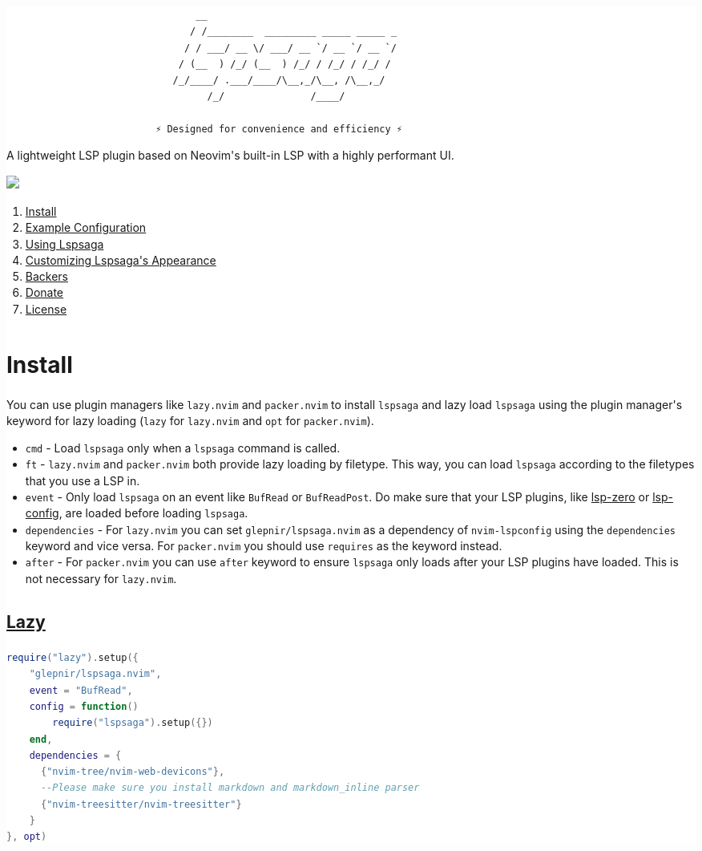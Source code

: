 ```
                                 __
                                / /________  _________ _____ _____ _
                               / / ___/ __ \/ ___/ __ `/ __ `/ __ `/
                              / (__  ) /_/ (__  ) /_/ / /_/ / /_/ /
                             /_/____/ .___/____/\__,_/\__, /\__,_/
                                   /_/               /____/

                          ⚡ Designed for convenience and efficiency ⚡
```

A lightweight LSP plugin based on Neovim's built-in LSP with a highly performant UI.

[![](https://img.shields.io/badge/Element-0DBD8B?style=for-the-badge&logo=element&logoColor=white)](https://matrix.to/#/#lspsaga-nvim:matrix.org)

1. [Install](#install)
2. [Example Configuration](#example-configuration)
3. [Using Lspsaga](#using-lspsaga)
4. [Customizing Lspsaga's Appearance](#customizing-lspsagas-appearance)
5. [Backers](#backers)
6. [Donate](#donate)
7. [License](#license)

# Install

You can use plugin managers like `lazy.nvim` and `packer.nvim` to install `lspsaga` and lazy load `lspsaga` using the plugin manager's keyword for lazy loading (`lazy` for `lazy.nvim` and `opt` for `packer.nvim`).

- `cmd` - Load `lspsaga` only when a `lspsaga` command is called.
- `ft` - `lazy.nvim` and `packer.nvim` both provide lazy loading by filetype. This way, you can load `lspsaga` according to the filetypes that you use a LSP in.
- `event` - Only load `lspsaga` on an event like `BufRead` or `BufReadPost`. Do make sure that your LSP plugins, like [lsp-zero](https://github.com/VonHeikemen/lsp-zero.nvim) or [lsp-config](https://github.com/neovim/nvim-lspconfig), are loaded before loading `lspsaga`.
- `dependencies` - For `lazy.nvim` you can set `glepnir/lspsaga.nvim` as a dependency of `nvim-lspconfig` using the `dependencies` keyword and vice versa. For `packer.nvim` you should use `requires` as the keyword instead.
- `after` - For `packer.nvim` you can use `after` keyword to ensure `lspsaga` only loads after your LSP plugins have loaded. This is not necessary for `lazy.nvim`.

## [Lazy](https://github.com/folke/lazy.nvim)

```lua
require("lazy").setup({
    "glepnir/lspsaga.nvim",
    event = "BufRead",
    config = function()
        require("lspsaga").setup({})
    end,
    dependencies = {
      {"nvim-tree/nvim-web-devicons"},
      --Please make sure you install markdown and markdown_inline parser
      {"nvim-treesitter/nvim-treesitter"}
    }
}, opt)
```
